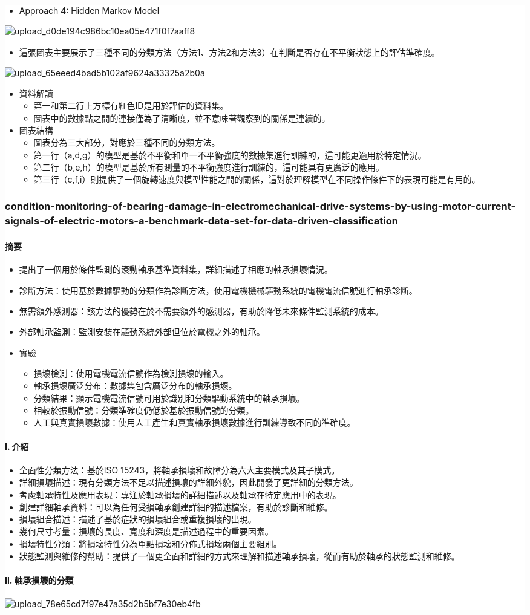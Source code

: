 - Approach 4: Hidden Markov Model

![upload_d0de194c986bc10ea05e471f0f7aaff8](https://hackmd.io/_uploads/SkNZ2HwYp.png)

- 這張圖表主要展示了三種不同的分類方法（方法1、方法2和方法3）在判斷是否存在不平衡狀態上的評估準確度。

![upload_65eeed4bad5b102af9624a33325a2b0a](https://hackmd.io/_uploads/By6ZnSvKa.png)


- 資料解讀
  - 第一和第二行上方標有紅色ID是用於評估的資料集。
  - 圖表中的數據點之間的連接僅為了清晰度，並不意味著觀察到的關係是連續的。
- 圖表結構
  - 圖表分為三大部分，對應於三種不同的分類方法。
  - 第一行（a,d,g）的模型是基於不平衡和單一不平衡強度的數據集進行訓練的，這可能更適用於特定情況。
  - 第二行（b,e,h）的模型是基於所有測量的不平衡強度進行訓練的，這可能具有更廣泛的應用。
  - 第三行（c,f,i）則提供了一個旋轉速度與模型性能之間的關係，這對於理解模型在不同操作條件下的表現可能是有用的。


### condition-monitoring-of-bearing-damage-in-electromechanical-drive-systems-by-using-motor-current-signals-of-electric-motors-a-benchmark-data-set-for-data-driven-classification

#### 摘要


- 提出了一個用於條件監測的滾動軸承基準資料集，詳細描述了相應的軸承損壞情況。
- 診斷方法：使用基於數據驅動的分類作為診斷方法，使用電機機械驅動系統的電機電流信號進行軸承診斷。
- 無需額外感測器：該方法的優勢在於不需要額外的感測器，有助於降低未來條件監測系統的成本。
- 外部軸承監測：監測安裝在驅動系統外部但位於電機之外的軸承。

- 實驗
  - 損壞檢測：使用電機電流信號作為檢測損壞的輸入。
  - 軸承損壞廣泛分布：數據集包含廣泛分布的軸承損壞。
  - 分類結果：顯示電機電流信號可用於識別和分類驅動系統中的軸承損壞。
  - 相較於振動信號：分類準確度仍低於基於振動信號的分類。
  - 人工與真實損壞數據：使用人工產生和真實軸承損壞數據進行訓練導致不同的準確度。

#### I. 介紹

- 全面性分類方法：基於ISO 15243，將軸承損壞和故障分為六大主要模式及其子模式。
- 詳細損壞描述：現有分類方法不足以描述損壞的詳細外貌，因此開發了更詳細的分類方法。
- 考慮軸承特性及應用表現：專注於軸承損壞的詳細描述以及軸承在特定應用中的表現。
- 創建詳細軸承資料：可以為任何受損軸承創建詳細的描述檔案，有助於診斷和維修。
- 損壞組合描述：描述了基於症狀的損壞組合或重複損壞的出現。
- 幾何尺寸考量：損壞的長度、寬度和深度是描述過程中的重要因素。
- 損壞特性分類：將損壞特性分為單點損壞和分佈式損壞兩個主要組別。
- 狀態監測與維修的幫助：提供了一個更全面和詳細的方式來理解和描述軸承損壞，從而有助於軸承的狀態監測和維修。


#### II. 軸承損壞的分類

![upload_78e65cd7f97e47a35d2b5bf7e30eb4fb](https://hackmd.io/_uploads/ByNBz8wFT.png)

